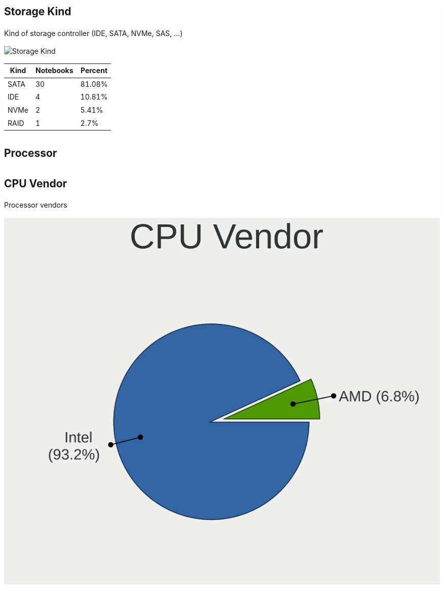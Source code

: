 Storage Kind
------------

Kind of storage controller (IDE, SATA, NVMe, SAS, ...)

![Storage Kind](./images/pie_chart/storage_kind.svg)


| Kind | Notebooks | Percent |
|------|-----------|---------|
| SATA | 30        | 81.08%  |
| IDE  | 4         | 10.81%  |
| NVMe | 2         | 5.41%   |
| RAID | 1         | 2.7%    |

Processor
---------

CPU Vendor
----------

Processor vendors

![CPU Vendor](./images/pie_chart/cpu_vendor.svg)
